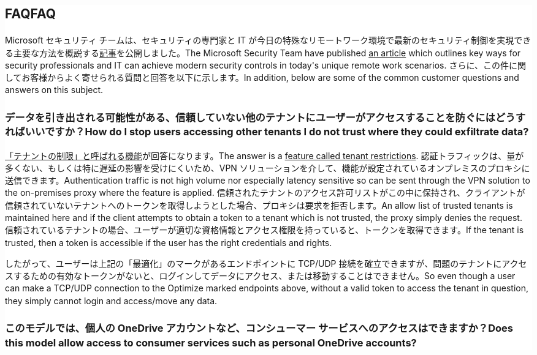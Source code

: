 ## <a name="faq"></a><span data-ttu-id="8e42f-289">FAQ</span><span class="sxs-lookup"><span data-stu-id="8e42f-289">FAQ</span></span>

<span data-ttu-id="8e42f-290">Microsoft セキュリティ チームは、セキュリティの専門家と IT が今日の特殊なリモートワーク環境で最新のセキュリティ制御を実現できる主要な方法を概説する[記事](https://www.microsoft.com/security/blog/2020/03/26/alternative-security-professionals-it-achieve-modern-security-controls-todays-unique-remote-work-scenarios/)を公開しました。</span><span class="sxs-lookup"><span data-stu-id="8e42f-290">The Microsoft Security Team have published [an article](https://www.microsoft.com/security/blog/2020/03/26/alternative-security-professionals-it-achieve-modern-security-controls-todays-unique-remote-work-scenarios/) which outlines key ways for security professionals and IT can achieve modern security controls in today's unique remote work scenarios.</span></span> <span data-ttu-id="8e42f-291">さらに、この件に関してお客様からよく寄せられる質問と回答を以下に示します。</span><span class="sxs-lookup"><span data-stu-id="8e42f-291">In addition, below are some of the common customer questions and answers on this subject.</span></span>

### <a name="how-do-i-stop-users-accessing-other-tenants-i-do-not-trust-where-they-could-exfiltrate-data"></a><span data-ttu-id="8e42f-292">データを引き出される可能性がある、信頼していない他のテナントにユーザーがアクセスすることを防ぐにはどうすればいいですか？</span><span class="sxs-lookup"><span data-stu-id="8e42f-292">How do I stop users accessing other tenants I do not trust where they could exfiltrate data?</span></span>

<span data-ttu-id="8e42f-293">[「テナントの制限」と呼ばれる機能](https://docs.microsoft.com/azure/active-directory/manage-apps/tenant-restrictions)が回答になります。</span><span class="sxs-lookup"><span data-stu-id="8e42f-293">The answer is a [feature called tenant restrictions](https://docs.microsoft.com/azure/active-directory/manage-apps/tenant-restrictions).</span></span> <span data-ttu-id="8e42f-294">認証トラフィックは、量が多くない、もしくは特に遅延の影響を受けにくいため、VPN ソリューションを介して、機能が設定されているオンプレミスのプロキシに送信できます。</span><span class="sxs-lookup"><span data-stu-id="8e42f-294">Authentication traffic is not high volume nor especially latency sensitive so can be sent through the VPN solution to the on-premises proxy where the feature is applied.</span></span> <span data-ttu-id="8e42f-295">信頼されたテナントのアクセス許可リストがこの中に保持され、クライアントが信頼されていないテナントへのトークンを取得しようとした場合、プロキシは要求を拒否します。</span><span class="sxs-lookup"><span data-stu-id="8e42f-295">An allow list of trusted tenants is maintained here and if the client attempts to obtain a token to a tenant which is not trusted, the proxy simply denies the request.</span></span> <span data-ttu-id="8e42f-296">信頼されているテナントの場合、ユーザーが適切な資格情報とアクセス権限を持っていると、トークンを取得できます。</span><span class="sxs-lookup"><span data-stu-id="8e42f-296">If the tenant is trusted, then a token is accessible if the user has the right credentials and rights.</span></span>

<span data-ttu-id="8e42f-297">したがって、ユーザーは上記の「最適化」のマークがあるエンドポイントに TCP/UDP 接続を確立できますが、問題のテナントにアクセスするための有効なトークンがないと、ログインしてデータにアクセス、または移動することはできません。</span><span class="sxs-lookup"><span data-stu-id="8e42f-297">So even though a user can make a TCP/UDP connection to the Optimize marked endpoints above, without a valid token to access the tenant in question, they simply cannot login and access/move any data.</span></span>

### <a name="does-this-model-allow-access-to-consumer-services-such-as-personal-onedrive-accounts"></a><span data-ttu-id="8e42f-298">このモデルでは、個人の OneDrive アカウントなど、コンシューマー サービスへのアクセスはできますか？</span><span class="sxs-lookup"><span data-stu-id="8e42f-298">Does this model allow access to consumer services such as personal OneDrive accounts?</span></span>
